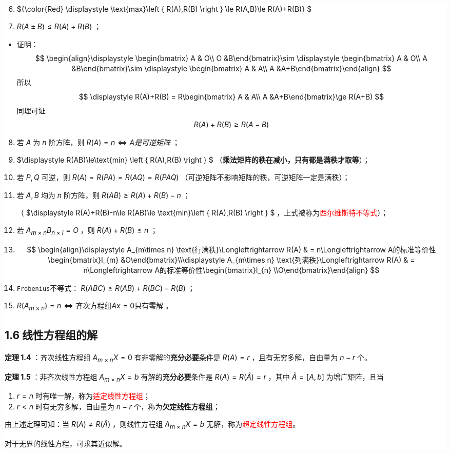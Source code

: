 6. ${\color{Red} \displaystyle \text{max}\left \{ R(A),R(B) \right \} \le R(A,B)\le R(A)+R(B)} $

7. $\displaystyle R(A\pm B)\le R(A)+R(B)$ ；

- 证明：
  $$
  \begin{align}\displaystyle \begin{bmatrix} A & O\\ O &B\end{bmatrix}\sim \displaystyle \begin{bmatrix} A & O\\ A &B\end{bmatrix}\sim \displaystyle \begin{bmatrix} A & A\\ A &A+B\end{bmatrix}\end{align}
  $$
  所以
  $$
  \displaystyle R(A)+R(B) = R\begin{bmatrix} A & A\\ A &A+B\end{bmatrix}\ge R(A+B)
  $$
  同理可证
  $$
  \displaystyle R(A)+R(B)\ge R(A- B)
  $$

8. 若 $A$ 为 $n$ 阶方阵，则 $\displaystyle R(A)=n\Longleftrightarrow A 是可逆矩阵$ ；

9. $\displaystyle R(AB)\le\text{min} \left \{ R(A),R(B) \right \} $ （**乘法矩阵的秩在减小，只有都是满秩才取等**）；

10. 若 $P,Q$ 可逆，则 $\displaystyle R(A) = R(PA)=R(AQ)=R(PAQ)$ （可逆矩阵不影响矩阵的秩，可逆矩阵一定是满秩）；

11. 若 $A,B$ 均为 $n$ 阶方阵，则 $\displaystyle R(AB)\ge R(A)+R(B)-n$ ；

    （ $\displaystyle R(A)+R(B)-n\le R(AB)\le \text{min}\left \{ R(A),R(B) \right \} $ ，上式被称为<font color='red'>西尔维斯特不等式</font>）；

12. 若 $\displaystyle A_{m\times n}B_{n\times l} =O$ ，则 $\displaystyle R(A)+R(B)\le n$ ；

13. $$
    \begin{align}\displaystyle A_{m\times n} \text{行满秩}\Longleftrightarrow  R(A) & = n\Longleftrightarrow A的标准等价性\begin{bmatrix}I_{m} &O\end{bmatrix}\\\displaystyle A_{m\times n} \text{列满秩}\Longleftrightarrow  R(A) & = n\Longleftrightarrow A的标准等价性\begin{bmatrix}I_{n}  \\O\end{bmatrix}\end{align}
    $$

14. `Frobenius`不等式： $\displaystyle R(ABC)\ge R(AB)+R(BC)-R(B)$ ；

15. $\displaystyle R(A_{m\times n} )=n\Longleftrightarrow \text{齐次方程组}  Ax=0 \text{只有零解}$ 。

## 1.6 线性方程组的解

**定理 1.4** ：齐次线性方程组 $\displaystyle A_{m\times n}X=0$ 有非零解的**充分必要**条件是 $\displaystyle R(A) =r$ ，且有无穷多解，自由量为 $n-r$ 个。

**定理 1.5** ：非齐次线性方程组 $\displaystyle A_{m\times n}X=b$ 有解的**充分必要**条件是 $\displaystyle R(A) = R(\widetilde{A} ) = r$ ，其中 $\displaystyle \widetilde{A} =[A,b]$ 为增广矩阵，且当

1. $r=n$ 时有唯一解，称为<font color='red'>适定线性方程组</font>；
2. $r<n$ 时有无穷多解，自由量为 $n-r$ 个，称为**欠定线性方程组**；

由上述定理可知：当 $\displaystyle R(A) \ne R(\widetilde{A} )$ ，则线性方程组 $\displaystyle A_{m\times n}X=b$ 无解，称为<font color='red'>超定线性方程组</font>。

对于无界的线性方程，可求其近似解。

